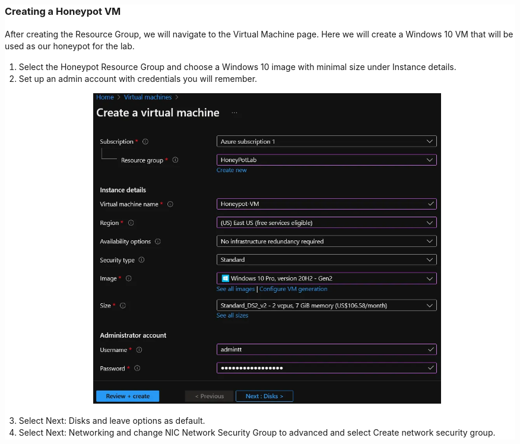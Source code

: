 <h3>Creating a Honeypot VM</h3>
<p>After creating the Resource Group, we will navigate to the Virtual Machine page. Here we will create a Windows 10 VM that will be used as our honeypot for the lab.</p>

 <ol>
  <li>Select the Honeypot Resource Group and choose a Windows 10 image with minimal size under Instance details.</li>
  <li>Set up an admin account with credentials you will remember.</li>
   <p align="center">
    <picture>
      <img src=https://github.com/thossa000/Knowledge-Base/blob/main/Beginner%20SIEM%20Honeypot%20Lab/images/CreateVM.webp alt="Create Virtual Machine" width="70%" height="70%""> 
    </picture>
   </p>
  <li>Select Next: Disks and leave options as default.</li>
  <li>Select Next: Networking and change NIC Network Security Group to advanced and select Create network security group.</li>
    <p align="center">
      <picture>
